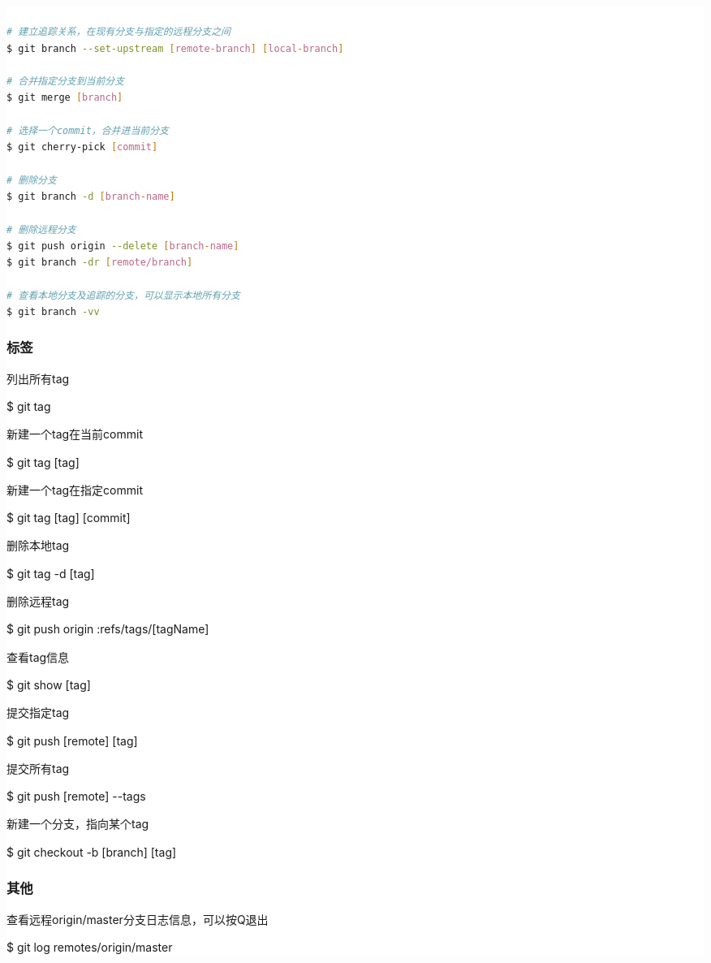 ```sh

# 建立追踪关系，在现有分支与指定的远程分支之间
$ git branch --set-upstream [remote-branch] [local-branch]

# 合并指定分支到当前分支
$ git merge [branch]

# 选择一个commit，合并进当前分支
$ git cherry-pick [commit]

# 删除分支
$ git branch -d [branch-name]

# 删除远程分支
$ git push origin --delete [branch-name]
$ git branch -dr [remote/branch]

# 查看本地分支及追踪的分支，可以显示本地所有分支
$ git branch -vv
```



### 标签

列出所有tag

$ git tag

新建一个tag在当前commit

$ git tag [tag]

新建一个tag在指定commit

$ git tag [tag] [commit]

删除本地tag

$ git tag -d [tag]

删除远程tag

$ git push origin :refs/tags/[tagName]

查看tag信息

$ git show [tag]

提交指定tag

$ git push [remote] [tag]

提交所有tag

$ git push [remote] --tags

新建一个分支，指向某个tag

$ git checkout -b [branch] [tag]





### 其他

查看远程origin/master分支日志信息，可以按Q退出

$ git log remotes/origin/master